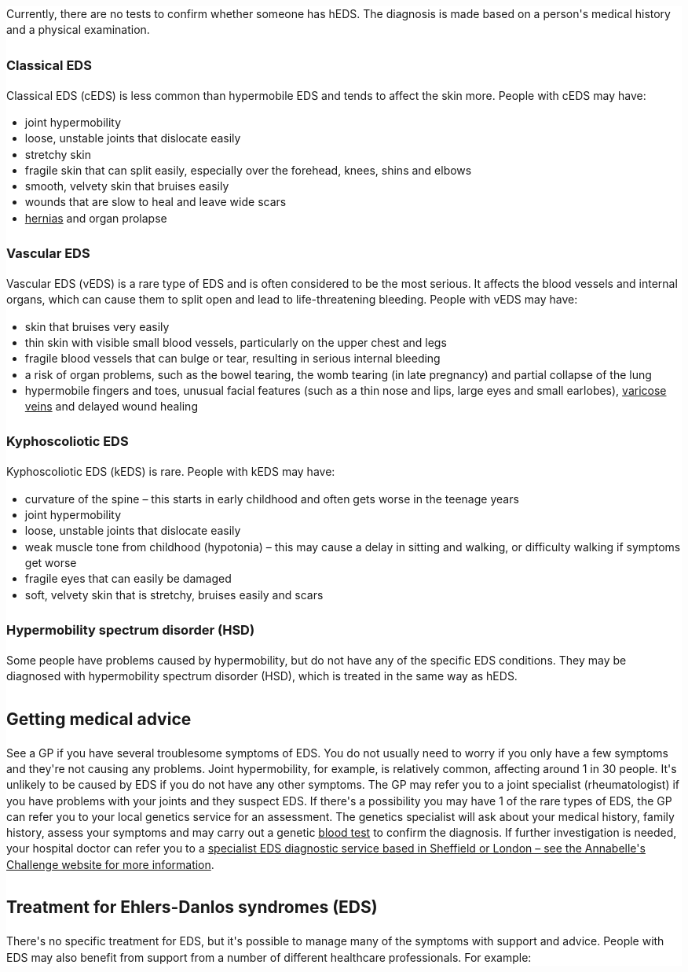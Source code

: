 Currently, there are no tests to confirm whether someone has hEDS.
The diagnosis is made based on a person's medical history and a physical examination.
### Classical EDS
Classical EDS (cEDS) is less common than hypermobile EDS and tends to affect the skin more.
People with cEDS may have:
* joint hypermobility
* loose, unstable joints that dislocate easily
* stretchy skin
* fragile skin that can split easily, especially over the forehead, knees, shins and elbows
* smooth, velvety skin that bruises easily
* wounds that are slow to heal and leave wide scars
* [hernias](/conditions/hernia/) and organ prolapse
### Vascular EDS
Vascular EDS (vEDS) is a rare type of EDS and is often considered to be the most serious.
It affects the blood vessels and internal organs, which can cause them to split open and lead to life-threatening bleeding.
People with vEDS may have:
* skin that bruises very easily
* thin skin with visible small blood vessels, particularly on the upper chest and legs
* fragile blood vessels that can bulge or tear, resulting in serious internal bleeding
* a risk of organ problems, such as the bowel tearing, the womb tearing (in late pregnancy) and partial collapse of the lung
* hypermobile fingers and toes, unusual facial features (such as a thin nose and lips, large eyes and small earlobes), [varicose veins](/conditions/varicose-veins/) and delayed wound healing
### Kyphoscoliotic EDS
Kyphoscoliotic EDS (kEDS) is rare.
People with kEDS may have:
* curvature of the spine – this starts in early childhood and often gets worse in the teenage years
* joint hypermobility
* loose, unstable joints that dislocate easily
* weak muscle tone from childhood (hypotonia) – this may cause a delay in sitting and walking, or difficulty walking if symptoms get worse
* fragile eyes that can easily be damaged
* soft, velvety skin that is stretchy, bruises easily and scars
### Hypermobility spectrum disorder (HSD)
Some people have problems caused by hypermobility, but do not have any of the specific EDS conditions. They may be diagnosed with hypermobility spectrum disorder (HSD), which is treated in the same way as hEDS.
## Getting medical advice
See a GP if you have several troublesome symptoms of EDS.
You do not usually need to worry if you only have a few symptoms and they're not causing any problems.
Joint hypermobility, for example, is relatively common, affecting around 1 in 30 people. It's unlikely to be caused by EDS if you do not have any other symptoms.
The GP may refer you to a joint specialist (rheumatologist) if you have problems with your joints and they suspect EDS.
If there's a possibility you may have 1 of the rare types of EDS, the GP can refer you to your local genetics service for an assessment.
The genetics specialist will ask about your medical history, family history, assess your symptoms and may carry out a genetic [blood test](/conditions/blood-tests/) to confirm the diagnosis.
If further investigation is needed, your hospital doctor can refer you to a [specialist EDS diagnostic service based in Sheffield or London – see the Annabelle's Challenge website for more information](https://www.annabelleschallenge.org/vascular-eds/eds-national-diagnostic-service).
## Treatment for Ehlers-Danlos syndromes (EDS)
There's no specific treatment for EDS, but it's possible to manage many of the symptoms with support and advice.
People with EDS may also benefit from support from a number of different healthcare professionals.
For example: